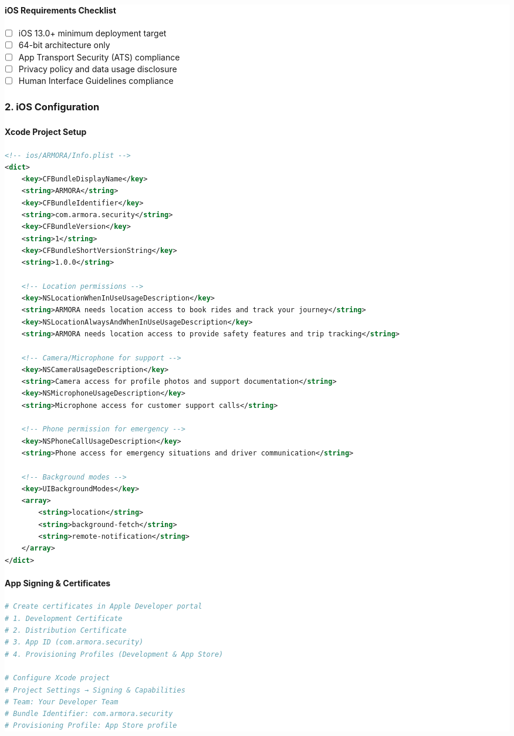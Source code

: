 #### iOS Requirements Checklist
- [ ] iOS 13.0+ minimum deployment target
- [ ] 64-bit architecture only
- [ ] App Transport Security (ATS) compliance
- [ ] Privacy policy and data usage disclosure
- [ ] Human Interface Guidelines compliance

### 2. iOS Configuration

#### Xcode Project Setup
```xml
<!-- ios/ARMORA/Info.plist -->
<dict>
    <key>CFBundleDisplayName</key>
    <string>ARMORA</string>
    <key>CFBundleIdentifier</key>
    <string>com.armora.security</string>
    <key>CFBundleVersion</key>
    <string>1</string>
    <key>CFBundleShortVersionString</key>
    <string>1.0.0</string>
    
    <!-- Location permissions -->
    <key>NSLocationWhenInUseUsageDescription</key>
    <string>ARMORA needs location access to book rides and track your journey</string>
    <key>NSLocationAlwaysAndWhenInUseUsageDescription</key>
    <string>ARMORA needs location access to provide safety features and trip tracking</string>
    
    <!-- Camera/Microphone for support -->
    <key>NSCameraUsageDescription</key>
    <string>Camera access for profile photos and support documentation</string>
    <key>NSMicrophoneUsageDescription</key>
    <string>Microphone access for customer support calls</string>
    
    <!-- Phone permission for emergency -->
    <key>NSPhoneCallUsageDescription</key>
    <string>Phone access for emergency situations and driver communication</string>
    
    <!-- Background modes -->
    <key>UIBackgroundModes</key>
    <array>
        <string>location</string>
        <string>background-fetch</string>
        <string>remote-notification</string>
    </array>
</dict>
```

#### App Signing & Certificates
```bash
# Create certificates in Apple Developer portal
# 1. Development Certificate
# 2. Distribution Certificate  
# 3. App ID (com.armora.security)
# 4. Provisioning Profiles (Development & App Store)

# Configure Xcode project
# Project Settings → Signing & Capabilities
# Team: Your Developer Team
# Bundle Identifier: com.armora.security
# Provisioning Profile: App Store profile
```
